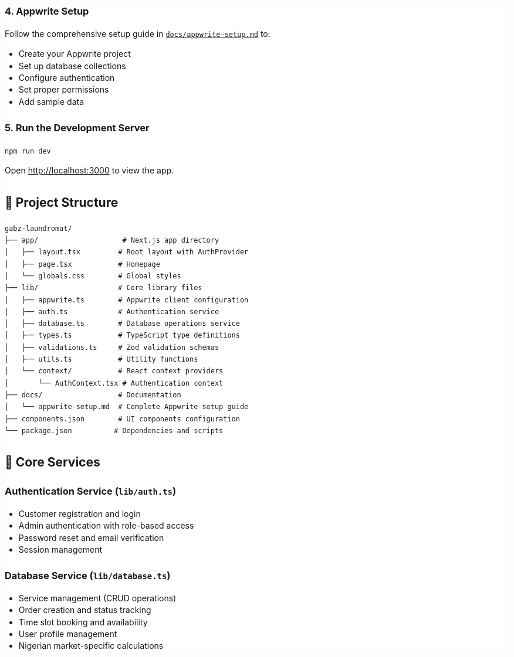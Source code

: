 ### 4. Appwrite Setup
Follow the comprehensive setup guide in [`docs/appwrite-setup.md`](docs/appwrite-setup.md) to:
- Create your Appwrite project
- Set up database collections
- Configure authentication
- Set proper permissions
- Add sample data

### 5. Run the Development Server
```bash
npm run dev
```

Open [http://localhost:3000](http://localhost:3000) to view the app.

## 📁 Project Structure

```
gabz-laundromat/
├── app/                    # Next.js app directory
│   ├── layout.tsx         # Root layout with AuthProvider
│   ├── page.tsx           # Homepage
│   └── globals.css        # Global styles
├── lib/                   # Core library files
│   ├── appwrite.ts        # Appwrite client configuration
│   ├── auth.ts            # Authentication service
│   ├── database.ts        # Database operations service
│   ├── types.ts           # TypeScript type definitions
│   ├── validations.ts     # Zod validation schemas
│   ├── utils.ts           # Utility functions
│   └── context/           # React context providers
│       └── AuthContext.tsx # Authentication context
├── docs/                  # Documentation
│   └── appwrite-setup.md  # Complete Appwrite setup guide
├── components.json        # UI components configuration
└── package.json          # Dependencies and scripts
```

## 🔧 Core Services

### Authentication Service (`lib/auth.ts`)
- Customer registration and login
- Admin authentication with role-based access
- Password reset and email verification
- Session management

### Database Service (`lib/database.ts`)
- Service management (CRUD operations)
- Order creation and status tracking
- Time slot booking and availability
- User profile management
- Nigerian market-specific calculations
